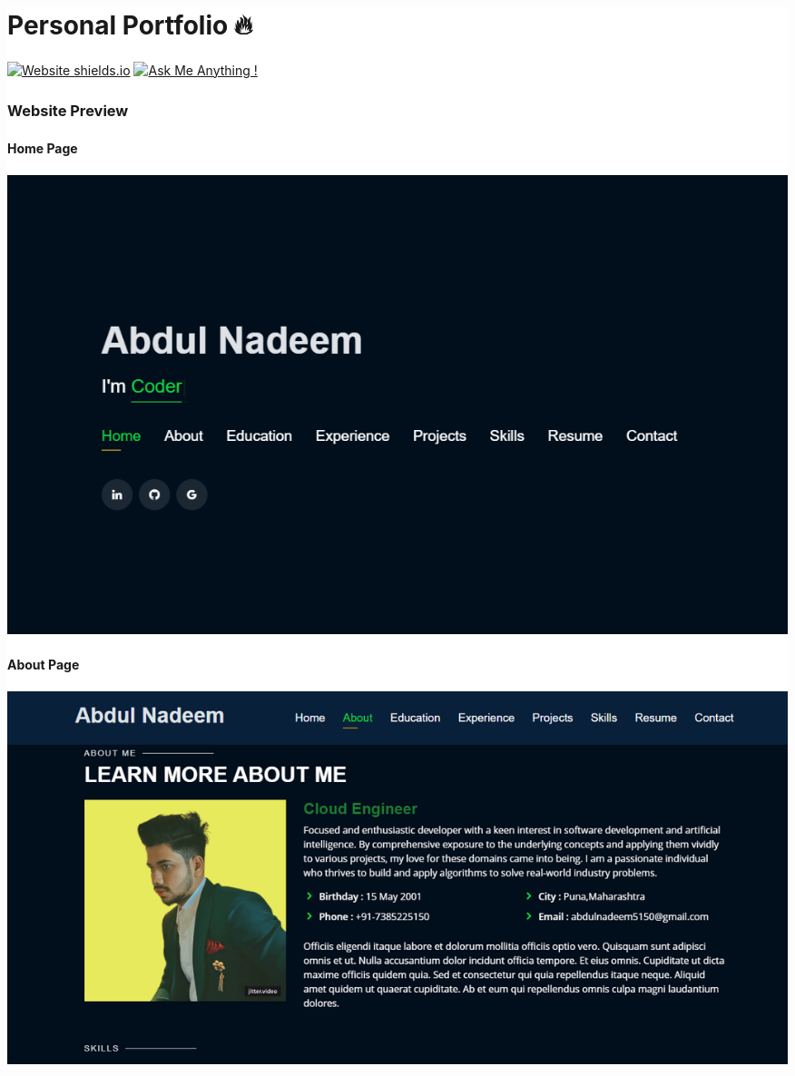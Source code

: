# Personal Portfolio 🔥

[![Website shields.io](https://img.shields.io/badge/website-up-yellow)](https://abdulnadeem5150.github.io/abdulnadeem.github.io/)
[![Ask Me Anything !](https://img.shields.io/badge/ask%20me-linkedin-1abc9c.svg)](https://www.linkedin.com/in/abdul-nadeem-5150n/)

### Website Preview
#### Home Page
<img src="website_images\homepage.png" width="900">


#### About Page
<img src="website_images\about.png" width="900">
